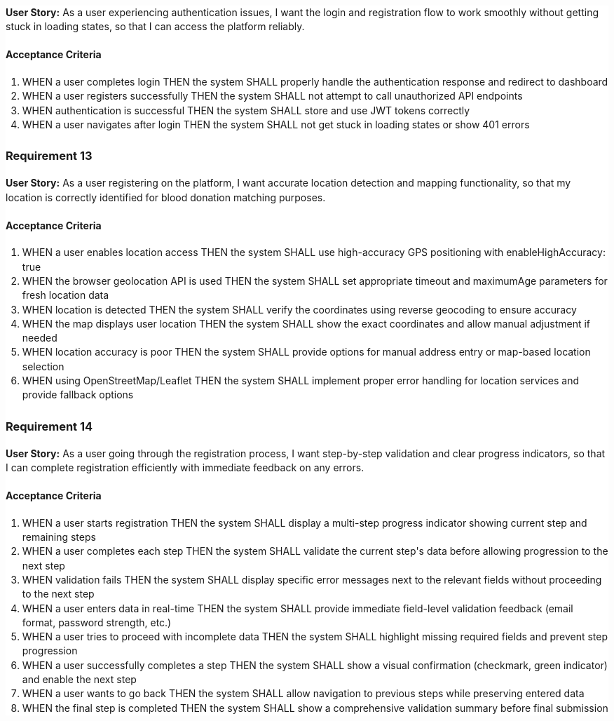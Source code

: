 **User Story:** As a user experiencing authentication issues, I want the login and registration flow to work smoothly without getting stuck in loading states, so that I can access the platform reliably.

#### Acceptance Criteria

1. WHEN a user completes login THEN the system SHALL properly handle the authentication response and redirect to dashboard
2. WHEN a user registers successfully THEN the system SHALL not attempt to call unauthorized API endpoints
3. WHEN authentication is successful THEN the system SHALL store and use JWT tokens correctly
4. WHEN a user navigates after login THEN the system SHALL not get stuck in loading states or show 401 errors

### Requirement 13

**User Story:** As a user registering on the platform, I want accurate location detection and mapping functionality, so that my location is correctly identified for blood donation matching purposes.

#### Acceptance Criteria

1. WHEN a user enables location access THEN the system SHALL use high-accuracy GPS positioning with enableHighAccuracy: true
2. WHEN the browser geolocation API is used THEN the system SHALL set appropriate timeout and maximumAge parameters for fresh location data
3. WHEN location is detected THEN the system SHALL verify the coordinates using reverse geocoding to ensure accuracy
4. WHEN the map displays user location THEN the system SHALL show the exact coordinates and allow manual adjustment if needed
5. WHEN location accuracy is poor THEN the system SHALL provide options for manual address entry or map-based location selection
6. WHEN using OpenStreetMap/Leaflet THEN the system SHALL implement proper error handling for location services and provide fallback options

### Requirement 14

**User Story:** As a user going through the registration process, I want step-by-step validation and clear progress indicators, so that I can complete registration efficiently with immediate feedback on any errors.

#### Acceptance Criteria

1. WHEN a user starts registration THEN the system SHALL display a multi-step progress indicator showing current step and remaining steps
2. WHEN a user completes each step THEN the system SHALL validate the current step's data before allowing progression to the next step
3. WHEN validation fails THEN the system SHALL display specific error messages next to the relevant fields without proceeding to the next step
4. WHEN a user enters data in real-time THEN the system SHALL provide immediate field-level validation feedback (email format, password strength, etc.)
5. WHEN a user tries to proceed with incomplete data THEN the system SHALL highlight missing required fields and prevent step progression
6. WHEN a user successfully completes a step THEN the system SHALL show a visual confirmation (checkmark, green indicator) and enable the next step
7. WHEN a user wants to go back THEN the system SHALL allow navigation to previous steps while preserving entered data
8. WHEN the final step is completed THEN the system SHALL show a comprehensive validation summary before final submission